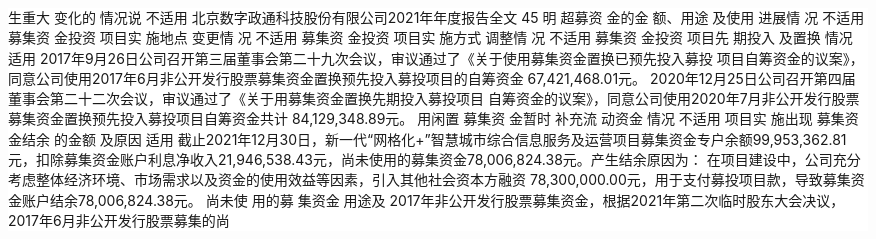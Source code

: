 生重大
变化的
情况说
不适用
北京数字政通科技股份有限公司2021年年度报告全文
45
明
超募资
金的金
额、用途
及使用
进展情
况
不适用
募集资
金投资
项目实
施地点
变更情
况
不适用
募集资
金投资
项目实
施方式
调整情
况
不适用
募集资
金投资
项目先
期投入
及置换
情况
适用
2017年9月26日公司召开第三届董事会第二十九次会议，审议通过了《关于使用募集资金置换已预先投入募投
项目自筹资金的议案》，同意公司使用2017年6月非公开发行股票募集资金置换预先投入募投项目的自筹资金
67,421,468.01元。
2020年12月25日公司召开第四届董事会第二十二次会议，审议通过了《关于用募集资金置换先期投入募投项目
自筹资金的议案》，同意公司使用2020年7月非公开发行股票募集资金置换预先投入募投项目自筹资金共计
84,129,348.89元。
用闲置
募集资
金暂时
补充流
动资金
情况
不适用
项目实
施出现
募集资
金结余
的金额
及原因
适用
截止2021年12月30日，新一代“网格化+”智慧城市综合信息服务及运营项目募集资金专户余额99,953,362.81
元，扣除募集资金账户利息净收入21,946,538.43元，尚未使用的募集资金78,006,824.38元。产生结余原因为：
在项目建设中，公司充分考虑整体经济环境、市场需求以及资金的使用效益等因素，引入其他社会资本方融资
78,300,000.00元，用于支付募投项目款，导致募集资金账户结余78,006,824.38元。
尚未使
用的募
集资金
用途及
2017年非公开发行股票募集资金，根据2021年第二次临时股东大会决议，2017年6月非公开发行股票募集的尚